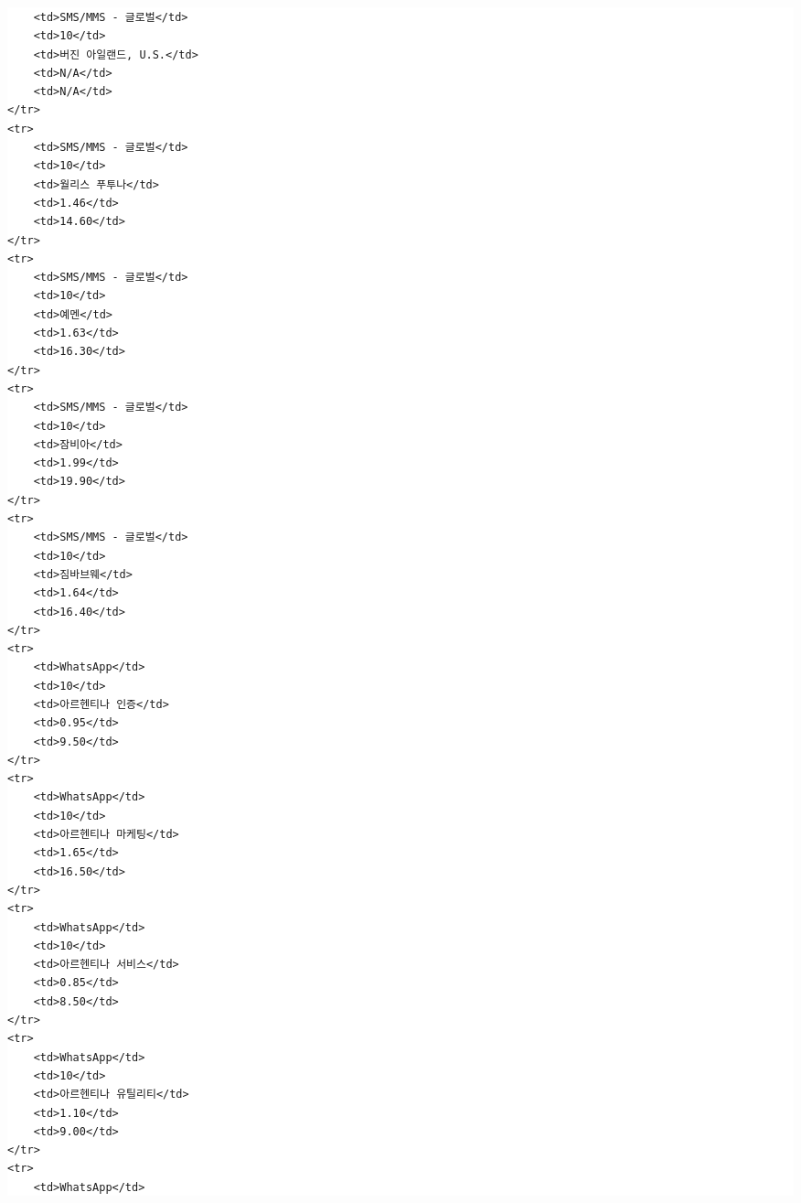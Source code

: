         <td>SMS/MMS - 글로벌</td>
        <td>10</td>
        <td>버진 아일랜드, U.S.</td>
        <td>N/A</td>
        <td>N/A</td>
    </tr>
    <tr>
        <td>SMS/MMS - 글로벌</td>
        <td>10</td>
        <td>월리스 푸투나</td>
        <td>1.46</td>
        <td>14.60</td>
    </tr>
    <tr>
        <td>SMS/MMS - 글로벌</td>
        <td>10</td>
        <td>예멘</td>
        <td>1.63</td>
        <td>16.30</td>
    </tr>
    <tr>
        <td>SMS/MMS - 글로벌</td>
        <td>10</td>
        <td>잠비아</td>
        <td>1.99</td>
        <td>19.90</td>
    </tr>
    <tr>
        <td>SMS/MMS - 글로벌</td>
        <td>10</td>
        <td>짐바브웨</td>
        <td>1.64</td>
        <td>16.40</td>
    </tr>
    <tr>
        <td>WhatsApp</td>
        <td>10</td>
        <td>아르헨티나 인증</td>
        <td>0.95</td>
        <td>9.50</td>
    </tr>
    <tr>
        <td>WhatsApp</td>
        <td>10</td>
        <td>아르헨티나 마케팅</td>
        <td>1.65</td>
        <td>16.50</td>
    </tr>
    <tr>
        <td>WhatsApp</td>
        <td>10</td>
        <td>아르헨티나 서비스</td>
        <td>0.85</td>
        <td>8.50</td>
    </tr>
    <tr>
        <td>WhatsApp</td>
        <td>10</td>
        <td>아르헨티나 유틸리티</td>
        <td>1.10</td>
        <td>9.00</td>
    </tr>
    <tr>
        <td>WhatsApp</td>